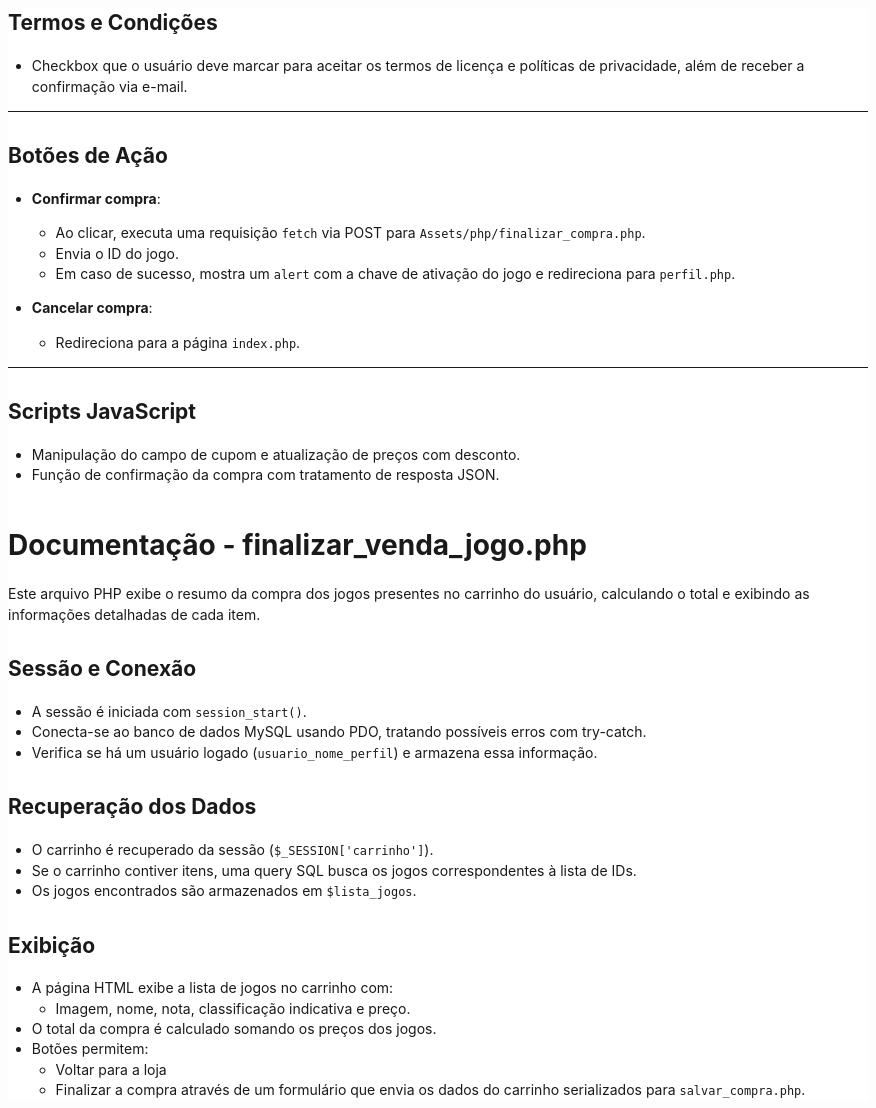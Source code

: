 ## Termos e Condições

- Checkbox que o usuário deve marcar para aceitar os termos de licença e políticas de privacidade, além de receber a confirmação via e-mail.

---

## Botões de Ação

- **Confirmar compra**: 
  - Ao clicar, executa uma requisição `fetch` via POST para `Assets/php/finalizar_compra.php`.
  - Envia o ID do jogo.
  - Em caso de sucesso, mostra um `alert` com a chave de ativação do jogo e redireciona para `perfil.php`.

- **Cancelar compra**:
  - Redireciona para a página `index.php`.

---

## Scripts JavaScript

- Manipulação do campo de cupom e atualização de preços com desconto.
- Função de confirmação da compra com tratamento de resposta JSON.


# Documentação - finalizar_venda_jogo.php

Este arquivo PHP exibe o resumo da compra dos jogos presentes no carrinho do usuário, calculando o total e exibindo as informações detalhadas de cada item.

## Sessão e Conexão

- A sessão é iniciada com `session_start()`.
- Conecta-se ao banco de dados MySQL usando PDO, tratando possíveis erros com try-catch.
- Verifica se há um usuário logado (`usuario_nome_perfil`) e armazena essa informação.

## Recuperação dos Dados

- O carrinho é recuperado da sessão (`$_SESSION['carrinho']`).
- Se o carrinho contiver itens, uma query SQL busca os jogos correspondentes à lista de IDs.
- Os jogos encontrados são armazenados em `$lista_jogos`.

## Exibição

- A página HTML exibe a lista de jogos no carrinho com:
  - Imagem, nome, nota, classificação indicativa e preço.
- O total da compra é calculado somando os preços dos jogos.
- Botões permitem:
  - Voltar para a loja
  - Finalizar a compra através de um formulário que envia os dados do carrinho serializados para `salvar_compra.php`.
